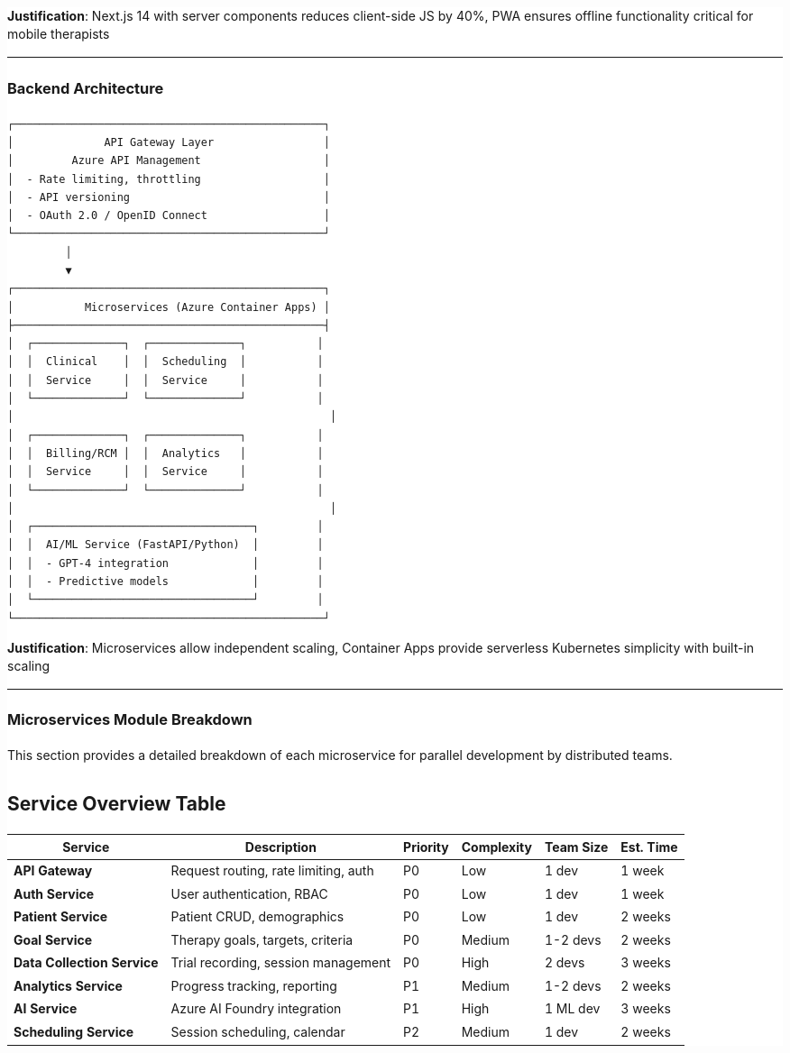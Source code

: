 **Justification**: Next.js 14 with server components reduces client-side JS by 40%, PWA ensures offline functionality critical for mobile therapists

---

### Backend Architecture

```
┌────────────────────────────────────────────────┐
│              API Gateway Layer                 │
│         Azure API Management                   │
│  - Rate limiting, throttling                   │
│  - API versioning                              │
│  - OAuth 2.0 / OpenID Connect                  │
└────────────────────────────────────────────────┘
         │
         ▼
┌────────────────────────────────────────────────┐
│           Microservices (Azure Container Apps) │
├────────────────────────────────────────────────┤
│  ┌──────────────┐  ┌──────────────┐           │
│  │  Clinical    │  │  Scheduling  │           │
│  │  Service     │  │  Service     │           │
│  └──────────────┘  └──────────────┘           │
│                                                 │
│  ┌──────────────┐  ┌──────────────┐           │
│  │  Billing/RCM │  │  Analytics   │           │
│  │  Service     │  │  Service     │           │
│  └──────────────┘  └──────────────┘           │
│                                                 │
│  ┌──────────────────────────────────┐         │
│  │  AI/ML Service (FastAPI/Python)  │         │
│  │  - GPT-4 integration             │         │
│  │  - Predictive models             │         │
│  └──────────────────────────────────┘         │
└────────────────────────────────────────────────┘
```

**Justification**: Microservices allow independent scaling, Container Apps provide serverless Kubernetes simplicity with built-in scaling

---

### Microservices Module Breakdown

This section provides a detailed breakdown of each microservice for parallel development by distributed teams.

## Service Overview Table

| Service | Description | Priority | Complexity | Team Size | Est. Time |
|---------|-------------|----------|------------|-----------|-----------|
| **API Gateway** | Request routing, rate limiting, auth | P0 | Low | 1 dev | 1 week |
| **Auth Service** | User authentication, RBAC | P0 | Low | 1 dev | 1 week |
| **Patient Service** | Patient CRUD, demographics | P0 | Low | 1 dev | 2 weeks |
| **Goal Service** | Therapy goals, targets, criteria | P0 | Medium | 1-2 devs | 2 weeks |
| **Data Collection Service** | Trial recording, session management | P0 | High | 2 devs | 3 weeks |
| **Analytics Service** | Progress tracking, reporting | P1 | Medium | 1-2 devs | 2 weeks |
| **AI Service** | Azure AI Foundry integration | P1 | High | 1 ML dev | 3 weeks |
| **Scheduling Service** | Session scheduling, calendar | P2 | Medium | 1 dev | 2 weeks |